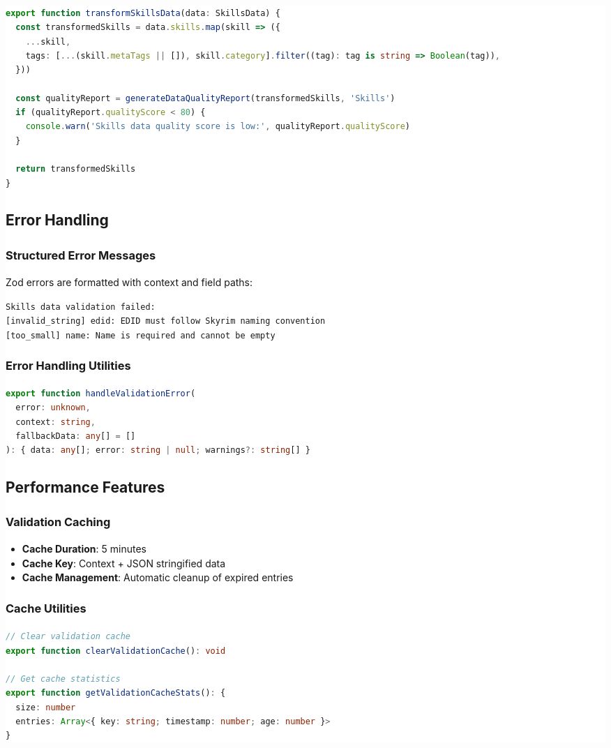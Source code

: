 ```typescript
export function transformSkillsData(data: SkillsData) {
  const transformedSkills = data.skills.map(skill => ({
    ...skill,
    tags: [...(skill.metaTags || []), skill.category].filter((tag): tag is string => Boolean(tag)),
  }))

  const qualityReport = generateDataQualityReport(transformedSkills, 'Skills')
  if (qualityReport.qualityScore < 80) {
    console.warn('Skills data quality score is low:', qualityReport.qualityScore)
  }

  return transformedSkills
}
```

## Error Handling

### Structured Error Messages

Zod errors are formatted with context and field paths:

```
Skills data validation failed:
[invalid_string] edid: EDID must follow Skyrim naming convention
[too_small] name: Name is required and cannot be empty
```

### Error Handling Utilities

```typescript
export function handleValidationError(
  error: unknown,
  context: string,
  fallbackData: any[] = []
): { data: any[]; error: string | null; warnings?: string[] }
```

## Performance Features

### Validation Caching

- **Cache Duration**: 5 minutes
- **Cache Key**: Context + JSON stringified data
- **Cache Management**: Automatic cleanup of expired entries

### Cache Utilities

```typescript
// Clear validation cache
export function clearValidationCache(): void

// Get cache statistics
export function getValidationCacheStats(): {
  size: number
  entries: Array<{ key: string; timestamp: number; age: number }>
}
```
